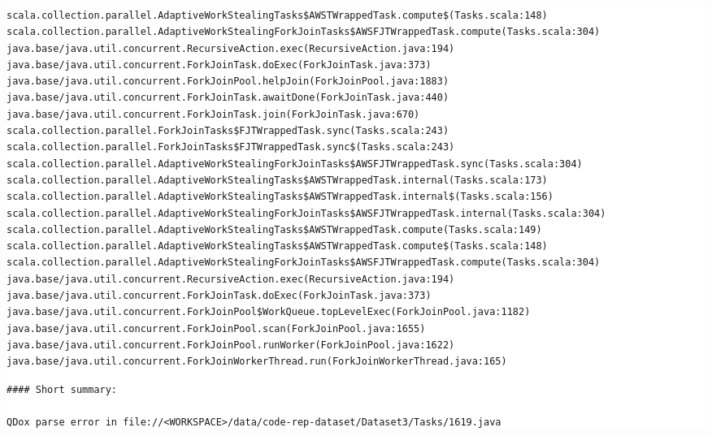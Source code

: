 	scala.collection.parallel.AdaptiveWorkStealingTasks$AWSTWrappedTask.compute$(Tasks.scala:148)
	scala.collection.parallel.AdaptiveWorkStealingForkJoinTasks$AWSFJTWrappedTask.compute(Tasks.scala:304)
	java.base/java.util.concurrent.RecursiveAction.exec(RecursiveAction.java:194)
	java.base/java.util.concurrent.ForkJoinTask.doExec(ForkJoinTask.java:373)
	java.base/java.util.concurrent.ForkJoinPool.helpJoin(ForkJoinPool.java:1883)
	java.base/java.util.concurrent.ForkJoinTask.awaitDone(ForkJoinTask.java:440)
	java.base/java.util.concurrent.ForkJoinTask.join(ForkJoinTask.java:670)
	scala.collection.parallel.ForkJoinTasks$FJTWrappedTask.sync(Tasks.scala:243)
	scala.collection.parallel.ForkJoinTasks$FJTWrappedTask.sync$(Tasks.scala:243)
	scala.collection.parallel.AdaptiveWorkStealingForkJoinTasks$AWSFJTWrappedTask.sync(Tasks.scala:304)
	scala.collection.parallel.AdaptiveWorkStealingTasks$AWSTWrappedTask.internal(Tasks.scala:173)
	scala.collection.parallel.AdaptiveWorkStealingTasks$AWSTWrappedTask.internal$(Tasks.scala:156)
	scala.collection.parallel.AdaptiveWorkStealingForkJoinTasks$AWSFJTWrappedTask.internal(Tasks.scala:304)
	scala.collection.parallel.AdaptiveWorkStealingTasks$AWSTWrappedTask.compute(Tasks.scala:149)
	scala.collection.parallel.AdaptiveWorkStealingTasks$AWSTWrappedTask.compute$(Tasks.scala:148)
	scala.collection.parallel.AdaptiveWorkStealingForkJoinTasks$AWSFJTWrappedTask.compute(Tasks.scala:304)
	java.base/java.util.concurrent.RecursiveAction.exec(RecursiveAction.java:194)
	java.base/java.util.concurrent.ForkJoinTask.doExec(ForkJoinTask.java:373)
	java.base/java.util.concurrent.ForkJoinPool$WorkQueue.topLevelExec(ForkJoinPool.java:1182)
	java.base/java.util.concurrent.ForkJoinPool.scan(ForkJoinPool.java:1655)
	java.base/java.util.concurrent.ForkJoinPool.runWorker(ForkJoinPool.java:1622)
	java.base/java.util.concurrent.ForkJoinWorkerThread.run(ForkJoinWorkerThread.java:165)
```
#### Short summary: 

QDox parse error in file://<WORKSPACE>/data/code-rep-dataset/Dataset3/Tasks/1619.java